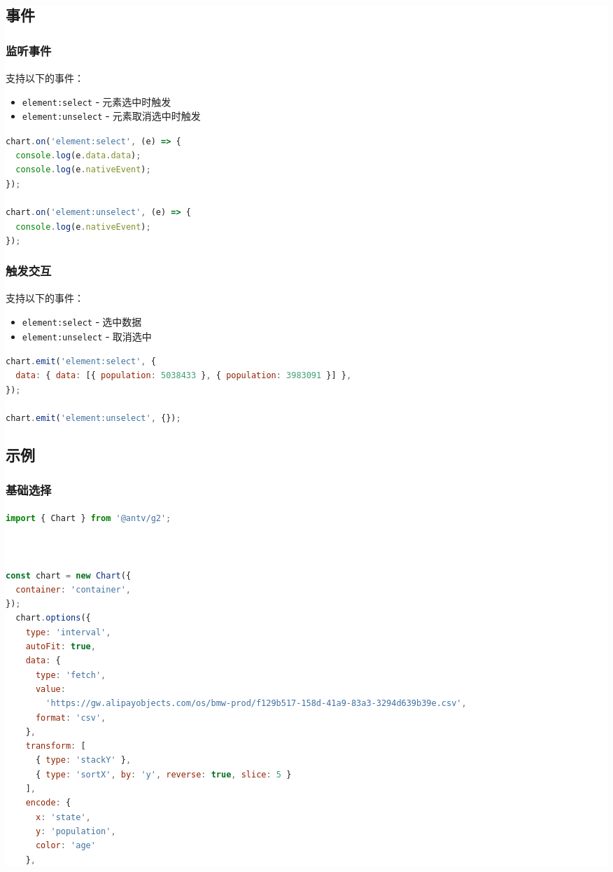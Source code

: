 ## 事件

### 监听事件

支持以下的事件：

- `element:select` - 元素选中时触发
- `element:unselect` - 元素取消选中时触发

```js
chart.on('element:select', (e) => {
  console.log(e.data.data);
  console.log(e.nativeEvent);
});

chart.on('element:unselect', (e) => {
  console.log(e.nativeEvent);
});
```

### 触发交互

支持以下的事件：

- `element:select` - 选中数据
- `element:unselect` - 取消选中

```js
chart.emit('element:select', {
  data: { data: [{ population: 5038433 }, { population: 3983091 }] },
});

chart.emit('element:unselect', {});
```

## 示例

### 基础选择

```js | ob { autoMount: true }
import { Chart } from '@antv/g2';



const chart = new Chart({
  container: 'container',
});
  chart.options({
    type: 'interval',
    autoFit: true,
    data: {
      type: 'fetch',
      value:
        'https://gw.alipayobjects.com/os/bmw-prod/f129b517-158d-41a9-83a3-3294d639b39e.csv',
      format: 'csv',
    },
    transform: [
      { type: 'stackY' },
      { type: 'sortX', by: 'y', reverse: true, slice: 5 }
    ],
    encode: { 
      x: 'state',
      y: 'population',
      color: 'age'
    },
```